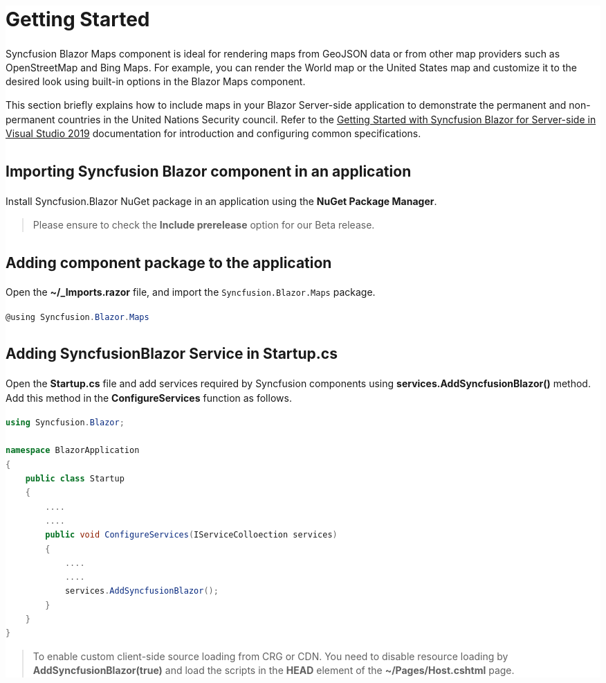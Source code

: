 # Getting Started

Syncfusion Blazor Maps component is ideal for rendering maps from GeoJSON data or from other map providers such as OpenStreetMap and Bing Maps. For example, you can render the World map or the United States map and customize it to the desired look using built-in options in the Blazor Maps component.

This section briefly explains how to include maps in your Blazor Server-side application to demonstrate the permanent and non-permanent countries in the United Nations Security council. Refer to the [Getting Started with Syncfusion Blazor for Server-side in Visual Studio 2019](https://blazor.syncfusion.com/documentation/getting-started/blazor-server-side-visual-studio-2019/) documentation for introduction and configuring common specifications.

## Importing Syncfusion Blazor component in an application

Install Syncfusion.Blazor NuGet package in an application using the **NuGet Package Manager**.

> Please ensure to check the **Include prerelease** option for our Beta release.

## Adding component package to the application

Open the **~/_Imports.razor** file, and import the `Syncfusion.Blazor.Maps` package.

```csharp
@using Syncfusion.Blazor.Maps
```

## Adding SyncfusionBlazor Service in Startup.cs

Open the **Startup.cs** file and add services required by Syncfusion components using **services.AddSyncfusionBlazor()** method. Add this method in the **ConfigureServices** function as follows.

```csharp
using Syncfusion.Blazor;

namespace BlazorApplication
{
    public class Startup
    {
        ....
        ....
        public void ConfigureServices(IServiceColloection services)
        {
            ....
            ....
            services.AddSyncfusionBlazor();
        }
    }
}
```

> To enable custom client-side source loading from CRG or CDN. You need to disable resource loading by **AddSyncfusionBlazor(true)** and load the scripts in the **HEAD** element of the **~/Pages/Host.cshtml** page.
